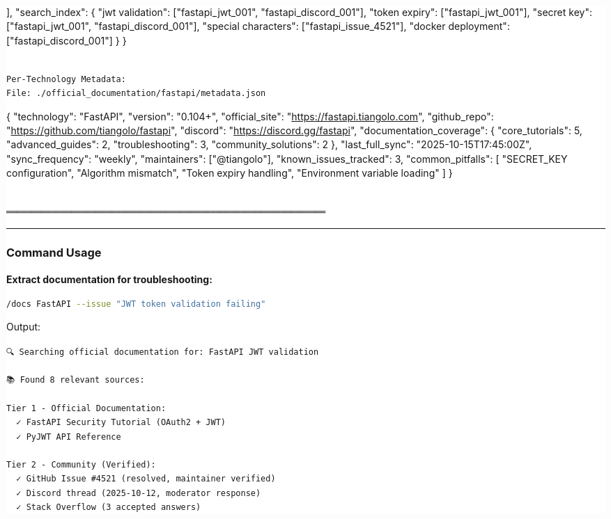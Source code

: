   ],
  "search_index": {
    "jwt validation": ["fastapi_jwt_001", "fastapi_discord_001"],
    "token expiry": ["fastapi_jwt_001"],
    "secret key": ["fastapi_jwt_001", "fastapi_discord_001"],
    "special characters": ["fastapi_issue_4521"],
    "docker deployment": ["fastapi_discord_001"]
  }
}
```

Per-Technology Metadata:
File: ./official_documentation/fastapi/metadata.json

```
{
  "technology": "FastAPI",
  "version": "0.104+",
  "official_site": "https://fastapi.tiangolo.com",
  "github_repo": "https://github.com/tiangolo/fastapi",
  "discord": "https://discord.gg/fastapi",
  "documentation_coverage": {
    "core_tutorials": 5,
    "advanced_guides": 2,
    "troubleshooting": 3,
    "community_solutions": 2
  },
  "last_full_sync": "2025-10-15T17:45:00Z",
  "sync_frequency": "weekly",
  "maintainers": ["@tiangolo"],
  "known_issues_tracked": 3,
  "common_pitfalls": [
    "SECRET_KEY configuration",
    "Algorithm mismatch",
    "Token expiry handling",
    "Environment variable loading"
  ]
}
```

════════════════════════════════════════════════════════════════
```

***

### Command Usage

**Extract documentation for troubleshooting:**
```bash
/docs FastAPI --issue "JWT token validation failing"
```

Output:
```
🔍 Searching official documentation for: FastAPI JWT validation

📚 Found 8 relevant sources:

Tier 1 - Official Documentation:
  ✓ FastAPI Security Tutorial (OAuth2 + JWT)
  ✓ PyJWT API Reference
  
Tier 2 - Community (Verified):
  ✓ GitHub Issue #4521 (resolved, maintainer verified)
  ✓ Discord thread (2025-10-12, moderator response)
  ✓ Stack Overflow (3 accepted answers)
```